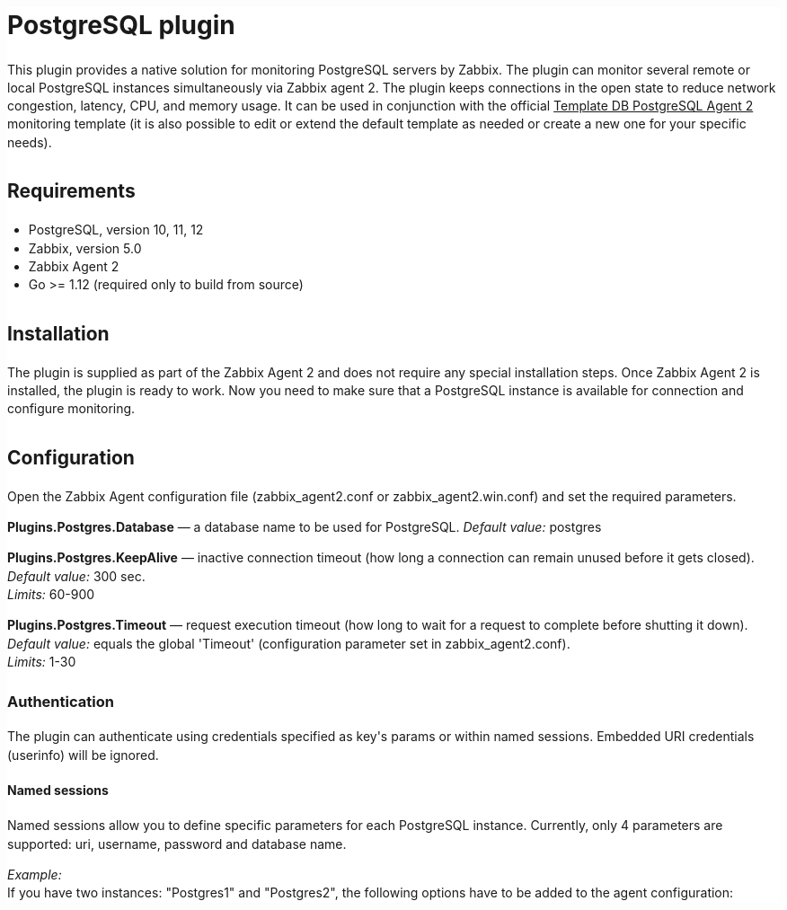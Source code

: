 # PostgreSQL plugin

This plugin provides a native solution for monitoring PostgreSQL servers by Zabbix.
The plugin can monitor several remote or local PostgreSQL instances simultaneously via Zabbix agent 2. The plugin keeps connections in the open state to reduce network congestion, latency, CPU, and memory usage. It can be used in conjunction with the official [Template DB PostgreSQL Agent 2](https://git.zabbix.com/projects/ZBX/repos/zabbix/browse/templates/db/postgresql_agent2) monitoring template (it is also possible to edit or extend the default template as needed or create a new one for your specific needs).

## Requirements

- PostgreSQL, version 10, 11, 12
- Zabbix, version 5.0
- Zabbix Agent 2
- Go >= 1.12 (required only to build from source)

## Installation

The plugin is supplied as part of the Zabbix Agent 2 and does not require any special installation steps. Once Zabbix Agent 2 is installed, the plugin is ready to work. Now you need to make sure that a PostgreSQL instance is available for connection and configure monitoring.

## Configuration

Open the Zabbix Agent configuration file (zabbix_agent2.conf or zabbix_agent2.win.conf) and set the required parameters.

**Plugins.Postgres.Database** — a database name to be used for PostgreSQL.
*Default value:* postgres

**Plugins.Postgres.KeepAlive** — inactive connection timeout (how long a connection can remain unused before it gets closed).  
*Default value:* 300 sec.  
*Limits:* 60-900

**Plugins.Postgres.Timeout** — request execution timeout (how long to wait for a request to complete before shutting it down).  
*Default value:* equals the global 'Timeout' (configuration parameter set in zabbix_agent2.conf).  
*Limits:* 1-30

### Authentication

The plugin can authenticate using credentials specified as key's params or within named sessions. Embedded URI credentials (userinfo) will be ignored.

#### Named sessions

Named sessions allow you to define specific parameters for each PostgreSQL instance. Currently, only 4 parameters are supported: uri, username, password and database name.

*Example:*  
If you have two instances: "Postgres1" and "Postgres2", the following options have to be added to the agent configuration:
